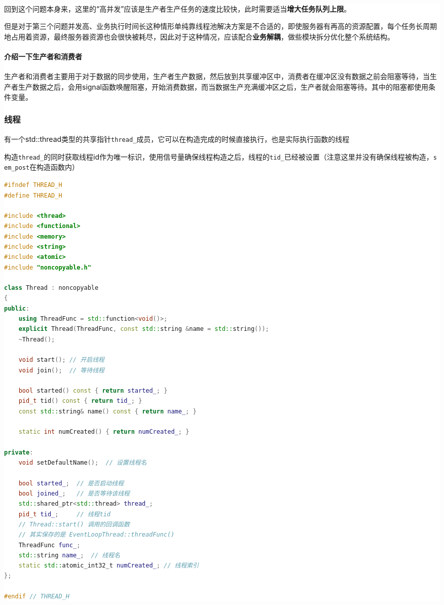 回到这个问题本身来，这里的“高并发”应该是生产者生产任务的速度比较快，此时需要适当**增大任务队列上限**。

但是对于第三个问题并发高、业务执行时间长这种情形单纯靠线程池解决方案是不合适的，即使服务器有再高的资源配置，每个任务长周期地占用着资源，最终服务器资源也会很快被耗尽，因此对于这种情况，应该配合**业务解耦**，做些模块拆分优化整个系统结构。

#### 介绍一下生产者和消费者

生产者和消费者主要用于对于数据的同步使用，生产者生产数据，然后放到共享缓冲区中，消费者在缓冲区没有数据之前会阻塞等待，当生产者生产数据之后，会用signal函数唤醒阻塞，开始消费数据，而当数据生产充满缓冲区之后，生产者就会阻塞等待。其中的阻塞都使用条件变量。

### 线程

有一个std::thread类型的共享指针`thread_`成员，它可以在构造完成的时候直接执行，也是实际执行函数的线程

构造`thread_`的同时获取线程id作为唯一标识，使用信号量确保线程构造之后，线程的`tid_`已经被设置（注意这里并没有确保线程被构造，`sem_post`在构造函数内）

```c++
#ifndef THREAD_H
#define THREAD_H

#include <thread>
#include <functional>
#include <memory>
#include <string>
#include <atomic>
#include "noncopyable.h"

class Thread : noncopyable
{
public:
    using ThreadFunc = std::function<void()>;
    explicit Thread(ThreadFunc, const std::string &name = std::string());
    ~Thread();

    void start(); // 开启线程
    void join();  // 等待线程

    bool started() const { return started_; }
    pid_t tid() const { return tid_; }
    const std::string& name() const { return name_; }

    static int numCreated() { return numCreated_; }

private:
    void setDefaultName();  // 设置线程名

    bool started_;  // 是否启动线程
    bool joined_;   // 是否等待该线程
    std::shared_ptr<std::thread> thread_;
    pid_t tid_;     // 线程tid
    // Thread::start() 调用的回调函数
    // 其实保存的是 EventLoopThread::threadFunc()
    ThreadFunc func_;   
    std::string name_;  // 线程名
    static std::atomic_int32_t numCreated_; // 线程索引
};

#endif // THREAD_H
```

